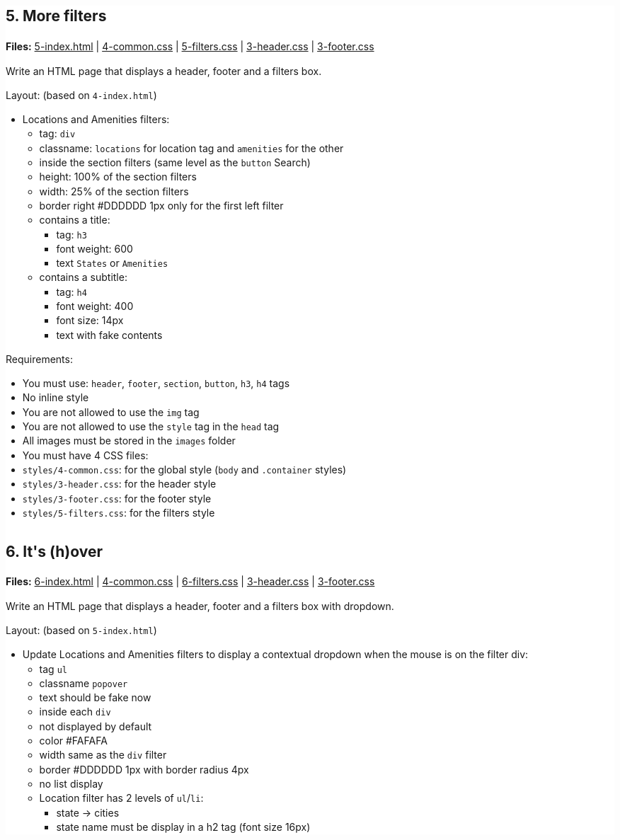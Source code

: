 ## 5. More filters
**Files:** [5-index.html](5-index.html) | [4-common.css](styles/4-common.css) | [5-filters.css](styles/5-filters.css) | [3-header.css](styles/3-header.css) | [3-footer.css](styles/3-footer.css)

Write an HTML page that displays a header, footer and a filters box.

Layout: (based on `4-index.html`)
* Locations and Amenities filters:
    * tag: `div`
    * classname: `locations` for location tag and `amenities` for the other
    * inside the section filters (same level as the `button` Search)
    * height: 100% of the section filters
    * width: 25% of the section filters
    * border right #DDDDDD 1px only for the first left filter
    * contains a title:
        * tag: `h3`
        * font weight: 600
        * text `States` or `Amenities`
    * contains a subtitle:
        * tag: `h4`
        * font weight: 400
        * font size: 14px
        * text with fake contents

Requirements:
* You must use: `header`, `footer`, `section`, `button`, `h3`, `h4` tags
* No inline style
* You are not allowed to use the `img` tag
* You are not allowed to use the `style` tag in the `head` tag
* All images must be stored in the `images` folder
* You must have 4 CSS files:
* `styles/4-common.css`: for the global style (`body` and `.container` styles)
* `styles/3-header.css`: for the header style
* `styles/3-footer.css`: for the footer style
* `styles/5-filters.css`: for the filters style

## 6. It's (h)over
**Files:** [6-index.html](6-index.html) | [4-common.css](styles/4-common.css) | [6-filters.css](styles/6-filters.css) | [3-header.css](styles/3-header.css) | [3-footer.css](styles/3-footer.css)

Write an HTML page that displays a header, footer and a filters box with dropdown.

Layout: (based on `5-index.html`)

* Update Locations and Amenities filters to display a contextual dropdown when the mouse is on the filter div:
    * tag `ul`
    * classname `popover`
    * text should be fake now
    * inside each `div`
    * not displayed by default
    * color #FAFAFA
    * width same as the `div` filter
    * border #DDDDDD 1px with border radius 4px
    * no list display
    * Location filter has 2 levels of `ul`/`li`:
        * state -> cities
        * state name must be display in a h2 tag (font size 16px)
